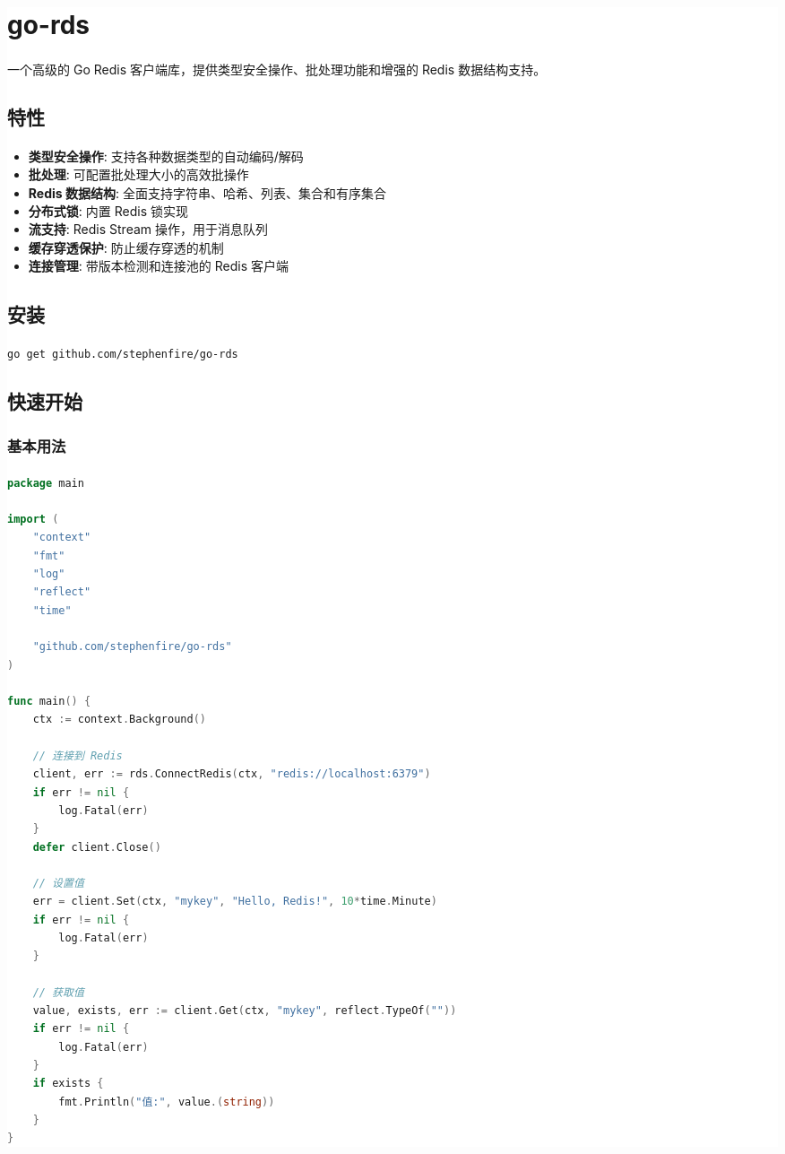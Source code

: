 # go-rds

一个高级的 Go Redis 客户端库，提供类型安全操作、批处理功能和增强的 Redis 数据结构支持。

## 特性

- **类型安全操作**: 支持各种数据类型的自动编码/解码
- **批处理**: 可配置批处理大小的高效批操作
- **Redis 数据结构**: 全面支持字符串、哈希、列表、集合和有序集合
- **分布式锁**: 内置 Redis 锁实现
- **流支持**: Redis Stream 操作，用于消息队列
- **缓存穿透保护**: 防止缓存穿透的机制
- **连接管理**: 带版本检测和连接池的 Redis 客户端

## 安装

```bash
go get github.com/stephenfire/go-rds
```

## 快速开始

### 基本用法

```go
package main

import (
	"context"
	"fmt"
	"log"
	"reflect"
	"time"

	"github.com/stephenfire/go-rds"
)

func main() {
	ctx := context.Background()
	
	// 连接到 Redis
	client, err := rds.ConnectRedis(ctx, "redis://localhost:6379")
	if err != nil {
		log.Fatal(err)
	}
	defer client.Close()

	// 设置值
	err = client.Set(ctx, "mykey", "Hello, Redis!", 10*time.Minute)
	if err != nil {
		log.Fatal(err)
	}

	// 获取值
	value, exists, err := client.Get(ctx, "mykey", reflect.TypeOf(""))
	if err != nil {
		log.Fatal(err)
	}
	if exists {
		fmt.Println("值:", value.(string))
	}
}
```
